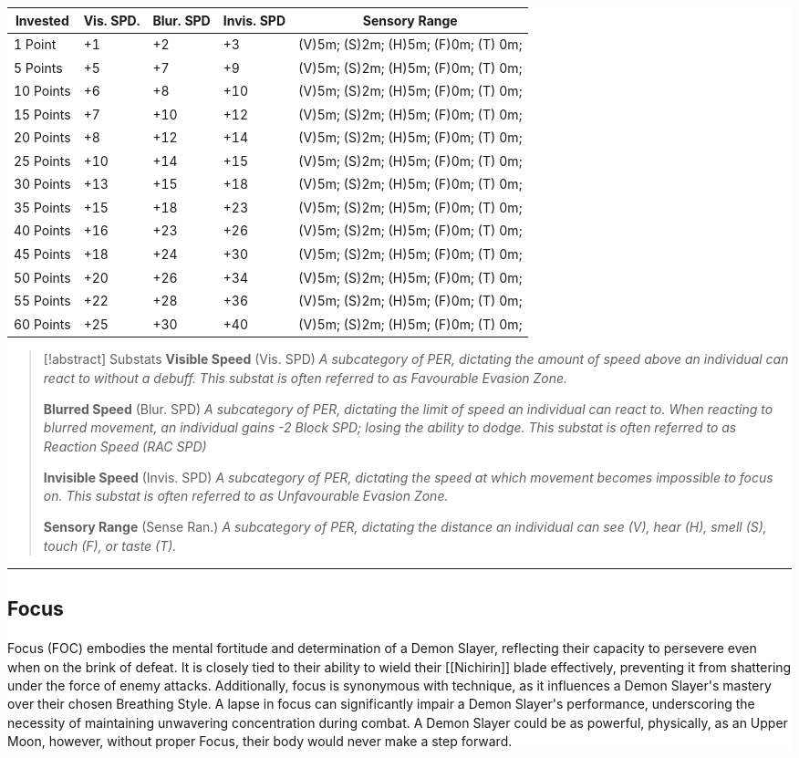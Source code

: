 | Invested  | Vis. SPD. | Blur. SPD | Invis. SPD | Sensory Range                       |
| --------- | --------- | --------- | ---------- | ----------------------------------- |
| 1 Point   | +1        | +2        | +3         | (V)5m; (S)2m; (H)5m; (F)0m; (T) 0m; |
| 5 Points  | +5        | +7        | +9         | (V)5m; (S)2m; (H)5m; (F)0m; (T) 0m; |
| 10 Points | +6        | +8        | +10        | (V)5m; (S)2m; (H)5m; (F)0m; (T) 0m; |
| 15 Points | +7        | +10       | +12        | (V)5m; (S)2m; (H)5m; (F)0m; (T) 0m; |
| 20 Points | +8        | +12       | +14        | (V)5m; (S)2m; (H)5m; (F)0m; (T) 0m; |
| 25 Points | +10       | +14       | +15        | (V)5m; (S)2m; (H)5m; (F)0m; (T) 0m; |
| 30 Points | +13       | +15       | +18        | (V)5m; (S)2m; (H)5m; (F)0m; (T) 0m; |
| 35 Points | +15       | +18       | +23        | (V)5m; (S)2m; (H)5m; (F)0m; (T) 0m; |
| 40 Points | +16       | +23       | +26        | (V)5m; (S)2m; (H)5m; (F)0m; (T) 0m; |
| 45 Points | +18       | +24       | +30        | (V)5m; (S)2m; (H)5m; (F)0m; (T) 0m; |
| 50 Points | +20       | +26       | +34        | (V)5m; (S)2m; (H)5m; (F)0m; (T) 0m; |
| 55 Points | +22       | +28       | +36        | (V)5m; (S)2m; (H)5m; (F)0m; (T) 0m; |
| 60 Points | +25       | +30       | +40        | (V)5m; (S)2m; (H)5m; (F)0m; (T) 0m; |

> [!abstract] Substats
> **Visible Speed** (Vis. SPD) _A subcategory of PER, dictating the amount of speed above an individual can react to without a debuff. This substat is often referred to as Favourable Evasion Zone._
>
> **Blurred Speed** (Blur. SPD) _A subcategory of PER, dictating the limit of speed an individual can react to. When reacting to blurred movement, an individual gains -2 Block SPD; losing the ability to dodge. This substat is often referred to as Reaction Speed (RAC SPD)_
>
> **Invisible Speed** (Invis. SPD) _A subcategory of PER, dictating the speed at which movement becomes impossible to focus on. This substat is often referred to as Unfavourable Evasion Zone._
>
> **Sensory Range** (Sense Ran.) _A subcategory of PER, dictating the distance an individual can see (V), hear (H), smell (S), touch (F), or taste (T)._

---

## Focus

Focus (FOC) embodies the mental fortitude and determination of a Demon Slayer, reflecting their capacity to persevere even when on the brink of defeat. It is closely tied to their ability to wield their [[Nichirin]] blade effectively, preventing it from shattering under the force of enemy attacks. Additionally, focus is synonymous with technique, as it influences a Demon Slayer's mastery over their chosen Breathing Style. A lapse in focus can significantly impair a Demon Slayer's performance, underscoring the necessity of maintaining unwavering concentration during combat. A Demon Slayer could be as powerful, physically, as an Upper Moon, however, without proper Focus, their body would never make a step forward.
